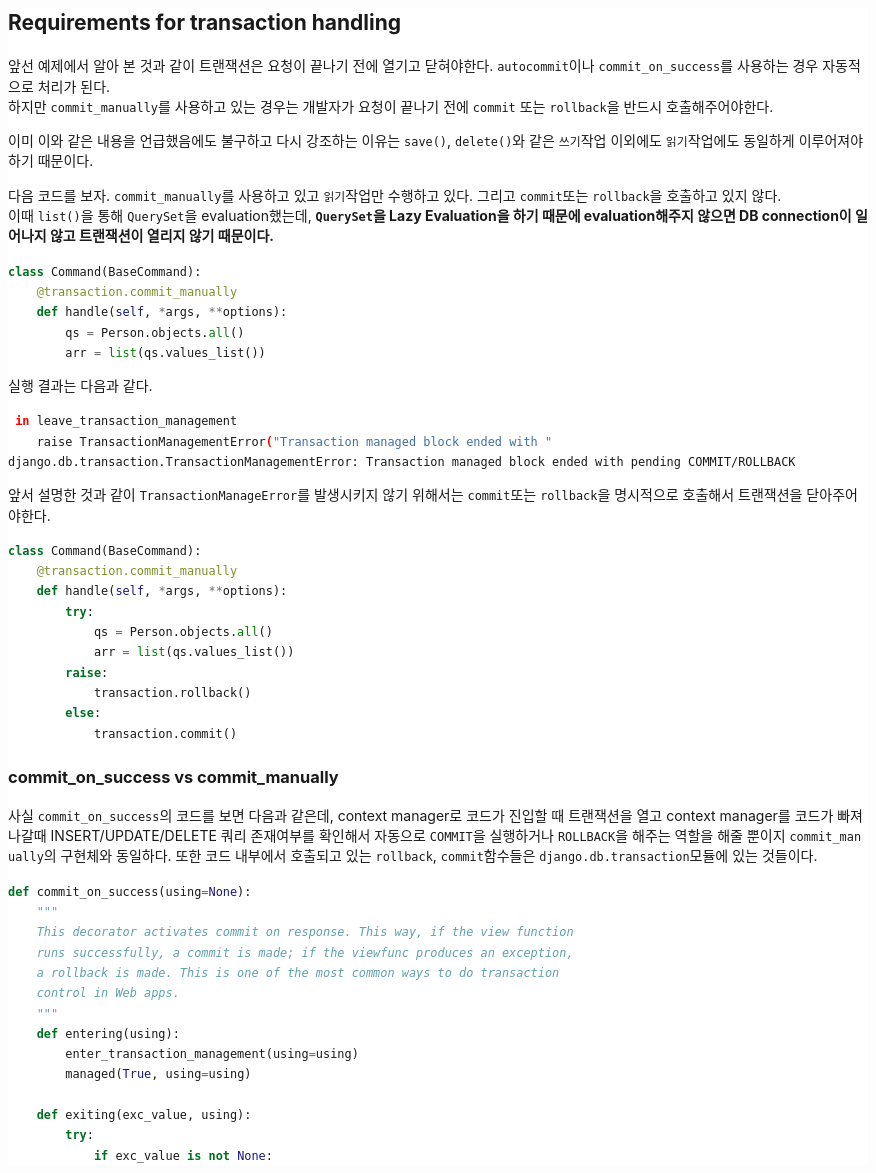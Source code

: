 ## Requirements for transaction handling

앞선 예제에서 알아 본 것과 같이 트랜잭션은 요청이 끝나기 전에 열기고 닫혀야한다. `autocommit`이나 `commit_on_success`를 사용하는 경우 자동적으로 처리가 된다.   
하지만 `commit_manually`를 사용하고 있는 경우는 개발자가 요청이 끝나기 전에 `commit` 또는 `rollback`을 반드시 호출해주어야한다.  

이미 이와 같은 내용을 언급했음에도 불구하고 다시 강조하는 이유는 `save()`, `delete()`와 같은 `쓰기`작업 이외에도 `읽기`작업에도 동일하게 이루어져야하기 때문이다.

다음 코드를 보자.
`commit_manually`를 사용하고 있고 `읽기`작업만 수행하고 있다. 그리고 `commit`또는 `rollback`을 호출하고 있지 않다.   
이때 `list()`을 통해 `QuerySet`을 evaluation했는데, **`QuerySet`을 Lazy Evaluation을 하기 때문에 evaluation해주지 않으면 DB connection이 일어나지 않고 트랜잭션이 열리지 않기 때문이다.** 

```python
class Command(BaseCommand):
    @transaction.commit_manually
    def handle(self, *args, **options):
        qs = Person.objects.all()
        arr = list(qs.values_list())
```

실행 결과는 다음과 같다.

```bash
 in leave_transaction_management
    raise TransactionManagementError("Transaction managed block ended with "
django.db.transaction.TransactionManagementError: Transaction managed block ended with pending COMMIT/ROLLBACK
```

앞서 설명한 것과 같이 `TransactionManageError`를 발생시키지 않기 위해서는 `commit`또는 `rollback`을 명시적으로 호출해서 트랜잭션을 닫아주어야한다.   

```python
class Command(BaseCommand):
    @transaction.commit_manually
    def handle(self, *args, **options):
        try:
            qs = Person.objects.all()
            arr = list(qs.values_list())
        raise:
            transaction.rollback()
        else:
            transaction.commit()
```

### commit_on_success vs commit_manually

사실 `commit_on_success`의 코드를 보면 다음과 같은데, context manager로 코드가 진입할 때 트랜잭션을 열고 context manager를 코드가 빠져나갈때 INSERT/UPDATE/DELETE 쿼리 존재여부를 확인해서 자동으로 `COMMIT`을 실행하거나 `ROLLBACK`을 해주는 역할을 해줄 뿐이지 `commit_manually`의 구현체와 동일하다. 또한 코드 내부에서 호출되고 있는 `rollback`, `commit`함수들은 `django.db.transaction`모듈에 있는 것들이다.   

```python
def commit_on_success(using=None):
    """
    This decorator activates commit on response. This way, if the view function
    runs successfully, a commit is made; if the viewfunc produces an exception,
    a rollback is made. This is one of the most common ways to do transaction
    control in Web apps.
    """
    def entering(using):
        enter_transaction_management(using=using)
        managed(True, using=using)

    def exiting(exc_value, using):
        try:
            if exc_value is not None:
```